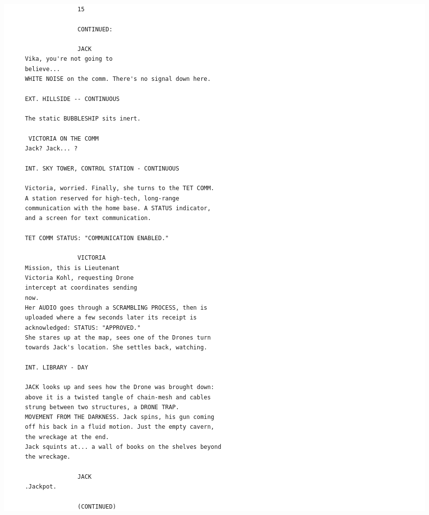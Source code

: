                          

                         

                         15

                         CONTINUED:

                         JACK
          Vika, you're not going to
          believe...
          WHITE NOISE on the comm. There's no signal down here.

          EXT. HILLSIDE -- CONTINUOUS

          The static BUBBLESHIP sits inert.

           VICTORIA ON THE COMM
          Jack? Jack... ?

          INT. SKY TOWER, CONTROL STATION - CONTINUOUS

          Victoria, worried. Finally, she turns to the TET COMM.
          A station reserved for high-tech, long-range
          communication with the home base. A STATUS indicator,
          and a screen for text communication.

          TET COMM STATUS: "COMMUNICATION ENABLED."

                         VICTORIA
          Mission, this is Lieutenant
          Victoria Kohl, requesting Drone
          intercept at coordinates sending
          now.
          Her AUDIO goes through a SCRAMBLING PROCESS, then is
          uploaded where a few seconds later its receipt is
          acknowledged: STATUS: "APPROVED."
          She stares up at the map, sees one of the Drones turn
          towards Jack's location. She settles back, watching.

          INT. LIBRARY - DAY

          JACK looks up and sees how the Drone was brought down:
          above it is a twisted tangle of chain-mesh and cables
          strung between two structures, a DRONE TRAP.
          MOVEMENT FROM THE DARKNESS. Jack spins, his gun coming
          off his back in a fluid motion. Just the empty cavern,
          the wreckage at the end.
          Jack squints at... a wall of books on the shelves beyond
          the wreckage.

                         JACK
          .Jackpot.

                         (CONTINUED)

                         

                         

                         